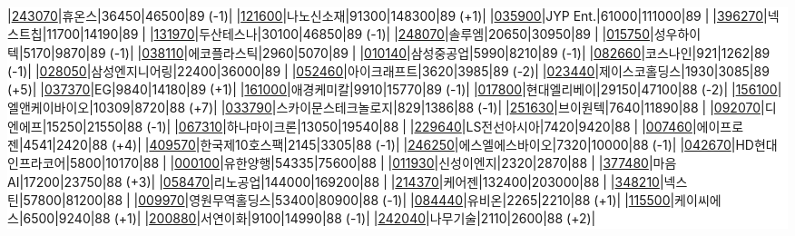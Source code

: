 |[243070](https://finance.daum.net/quotes/A243070)|휴온스|36450|46500|89 (-1)|
|[121600](https://finance.daum.net/quotes/A121600)|나노신소재|91300|148300|89 (+1)|
|[035900](https://finance.daum.net/quotes/A035900)|JYP Ent.|61000|111000|89 |
|[396270](https://finance.daum.net/quotes/A396270)|넥스트칩|11700|14190|89 |
|[131970](https://finance.daum.net/quotes/A131970)|두산테스나|30100|46850|89 (-1)|
|[248070](https://finance.daum.net/quotes/A248070)|솔루엠|20650|30950|89 |
|[015750](https://finance.daum.net/quotes/A015750)|성우하이텍|5170|9870|89 (-1)|
|[038110](https://finance.daum.net/quotes/A038110)|에코플라스틱|2960|5070|89 |
|[010140](https://finance.daum.net/quotes/A010140)|삼성중공업|5990|8210|89 (-1)|
|[082660](https://finance.daum.net/quotes/A082660)|코스나인|921|1262|89 (-1)|
|[028050](https://finance.daum.net/quotes/A028050)|삼성엔지니어링|22400|36000|89 |
|[052460](https://finance.daum.net/quotes/A052460)|아이크래프트|3620|3985|89 (-2)|
|[023440](https://finance.daum.net/quotes/A023440)|제이스코홀딩스|1930|3085|89 (+5)|
|[037370](https://finance.daum.net/quotes/A037370)|EG|9840|14180|89 (+1)|
|[161000](https://finance.daum.net/quotes/A161000)|애경케미칼|9910|15770|89 (-1)|
|[017800](https://finance.daum.net/quotes/A017800)|현대엘리베이|29150|47100|88 (-2)|
|[156100](https://finance.daum.net/quotes/A156100)|엘앤케이바이오|10309|8720|88 (+7)|
|[033790](https://finance.daum.net/quotes/A033790)|스카이문스테크놀로지|829|1386|88 (-1)|
|[251630](https://finance.daum.net/quotes/A251630)|브이원텍|7640|11890|88 |
|[092070](https://finance.daum.net/quotes/A092070)|디엔에프|15250|21550|88 (-1)|
|[067310](https://finance.daum.net/quotes/A067310)|하나마이크론|13050|19540|88 |
|[229640](https://finance.daum.net/quotes/A229640)|LS전선아시아|7420|9420|88 |
|[007460](https://finance.daum.net/quotes/A007460)|에이프로젠|4541|2420|88 (+4)|
|[409570](https://finance.daum.net/quotes/A409570)|한국제10호스팩|2145|3305|88 (-1)|
|[246250](https://finance.daum.net/quotes/A246250)|에스엘에스바이오|7320|10000|88 (-1)|
|[042670](https://finance.daum.net/quotes/A042670)|HD현대인프라코어|5800|10170|88 |
|[000100](https://finance.daum.net/quotes/A000100)|유한양행|54335|75600|88 |
|[011930](https://finance.daum.net/quotes/A011930)|신성이엔지|2320|2870|88 |
|[377480](https://finance.daum.net/quotes/A377480)|마음AI|17200|23750|88 (+3)|
|[058470](https://finance.daum.net/quotes/A058470)|리노공업|144000|169200|88 |
|[214370](https://finance.daum.net/quotes/A214370)|케어젠|132400|203000|88 |
|[348210](https://finance.daum.net/quotes/A348210)|넥스틴|57800|81200|88 |
|[009970](https://finance.daum.net/quotes/A009970)|영원무역홀딩스|53400|80900|88 (-1)|
|[084440](https://finance.daum.net/quotes/A084440)|유비온|2265|2210|88 (+1)|
|[115500](https://finance.daum.net/quotes/A115500)|케이씨에스|6500|9240|88 (+1)|
|[200880](https://finance.daum.net/quotes/A200880)|서연이화|9100|14990|88 (-1)|
|[242040](https://finance.daum.net/quotes/A242040)|나무기술|2110|2600|88 (+2)|